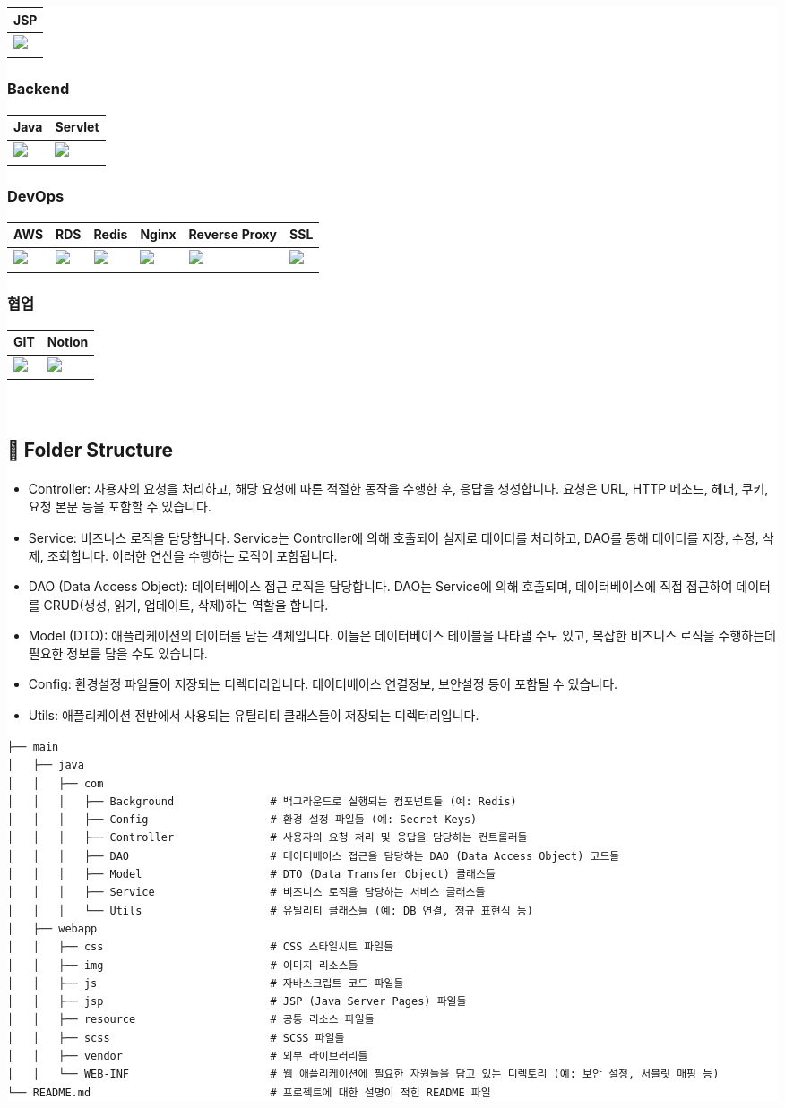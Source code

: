 | JSP                                                                                                 | 
|------------------------------------------------------------------------------------------------------| 
| <img src="https://img.shields.io/badge/JSP-ED8B00?style=for-the-badge&logo=Java&logoColor=white"> |

### Backend

| Java                                                                                                 | Servlet                                                                                               |
|------------------------------------------------------------------------------------------------------|---------------------------------------------------------------------------------------------------|
| <img src="https://img.shields.io/badge/Java-ED8B00?style=for-the-badge&logo=Java&logoColor=white"> | <img src="https://img.shields.io/badge/Servlet-ED8B00?style=for-the-badge&logo=Java&logoColor=white"> |

### DevOps

| AWS                                                                                                     | RDS                                                                                                | Redis                                                                                                 | Nginx                                                                                                 | Reverse Proxy                                                                                                 | SSL                                                                                                |
|---------------------------------------------------------------------------------------------------------|----------------------------------------------------------------------------------------------------|------------------------------------------------------------------------------------------------------|------------------------------------------------------------------------------------------------------|-------------------------------------------------------------------------------------------------------------|-----------------------------------------------------------------------------------------------------|
| <img src="https://img.shields.io/badge/AWS-232F3E?style=for-the-badge&logo=Amazon AWS&logoColor=white"> | <img src="https://img.shields.io/badge/RDS-232F3E?style=for-the-badge&logo=Amazon AWS&logoColor=white"> | <img src="https://img.shields.io/badge/Redis-DC382D?style=for-the-badge&logo=Redis&logoColor=white"> | <img src="https://img.shields.io/badge/Nginx-269539?style=for-the-badge&logo=Nginx&logoColor=white"> | <img src="https://img.shields.io/badge/Reverse Proxy-269539?style=for-the-badge&logo=Nginx&logoColor=white"> | <img src="https://img.shields.io/badge/SSL-721412?style=for-the-badge&logo=Let's Encrypt&logoColor=white"> |

### 협업

| GIT                                                                                                     | Notion                                                                                                |
|---------------------------------------------------------------------------------------------------------|----------------------------------------------------------------------------------------------------|
| <img src="https://img.shields.io/badge/Git-F05032?style=for-the-badge&logo=Git&logoColor=white"> | <img src="https://img.shields.io/badge/Notion-000000?style=for-the-badge&logo=Notion&logoColor=white"> |

<br>

## 📂 Folder Structure
- Controller: 사용자의 요청을 처리하고, 해당 요청에 따른 적절한 동작을 수행한 후, 응답을 생성합니다. 요청은 URL, HTTP 메소드, 헤더, 쿠키, 요청 본문 등을 포함할 수 있습니다.

- Service: 비즈니스 로직을 담당합니다. Service는 Controller에 의해 호출되어 실제로 데이터를 처리하고, DAO를 통해 데이터를 저장, 수정, 삭제, 조회합니다. 이러한 연산을 수행하는 로직이 포함됩니다.

- DAO (Data Access Object): 데이터베이스 접근 로직을 담당합니다. DAO는 Service에 의해 호출되며, 데이터베이스에 직접 접근하여 데이터를 CRUD(생성, 읽기, 업데이트, 삭제)하는 역할을 합니다.

- Model (DTO): 애플리케이션의 데이터를 담는 객체입니다. 이들은 데이터베이스 테이블을 나타낼 수도 있고, 복잡한 비즈니스 로직을 수행하는데 필요한 정보를 담을 수도 있습니다.

- Config: 환경설정 파일들이 저장되는 디렉터리입니다. 데이터베이스 연결정보, 보안설정 등이 포함될 수 있습니다.

- Utils: 애플리케이션 전반에서 사용되는 유틸리티 클래스들이 저장되는 디렉터리입니다.
 
```
├── main
│   ├── java
│   │   ├── com
│   │   │   ├── Background               # 백그라운드로 실행되는 컴포넌트들 (예: Redis)
│   │   │   ├── Config                   # 환경 설정 파일들 (예: Secret Keys)
│   │   │   ├── Controller               # 사용자의 요청 처리 및 응답을 담당하는 컨트롤러들
│   │   │   ├── DAO                      # 데이터베이스 접근을 담당하는 DAO (Data Access Object) 코드들
│   │   │   ├── Model                    # DTO (Data Transfer Object) 클래스들
│   │   │   ├── Service                  # 비즈니스 로직을 담당하는 서비스 클래스들
│   │   │   └── Utils                    # 유틸리티 클래스들 (예: DB 연결, 정규 표현식 등)
│   ├── webapp
│   │   ├── css                          # CSS 스타일시트 파일들
│   │   ├── img                          # 이미지 리소스들
│   │   ├── js                           # 자바스크립트 코드 파일들
│   │   ├── jsp                          # JSP (Java Server Pages) 파일들
│   │   ├── resource                     # 공통 리소스 파일들
│   │   ├── scss                         # SCSS 파일들
│   │   ├── vendor                       # 외부 라이브러리들
│   │   └── WEB-INF                      # 웹 애플리케이션에 필요한 자원들을 담고 있는 디렉토리 (예: 보안 설정, 서블릿 매핑 등)
└── README.md                            # 프로젝트에 대한 설명이 적힌 README 파일
```
